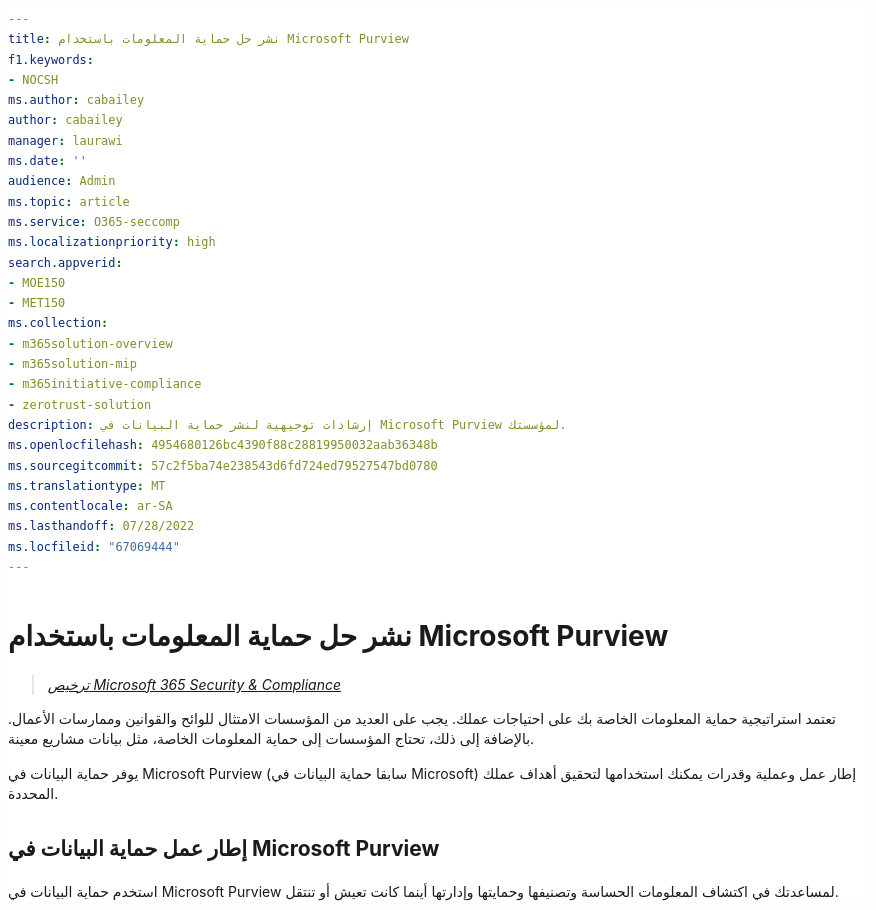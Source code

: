 ```yaml
---
title: نشر حل حماية المعلومات باستخدام Microsoft Purview
f1.keywords:
- NOCSH
ms.author: cabailey
author: cabailey
manager: laurawi
ms.date: ''
audience: Admin
ms.topic: article
ms.service: O365-seccomp
ms.localizationpriority: high
search.appverid:
- MOE150
- MET150
ms.collection:
- m365solution-overview
- m365solution-mip
- m365initiative-compliance
- zerotrust-solution
description: إرشادات توجيهية لنشر حماية البيانات في Microsoft Purview لمؤسستك.
ms.openlocfilehash: 4954680126bc4390f88c28819950032aab36348b
ms.sourcegitcommit: 57c2f5ba74e238543d6fd724ed79527547bd0780
ms.translationtype: MT
ms.contentlocale: ar-SA
ms.lasthandoff: 07/28/2022
ms.locfileid: "67069444"
---
```

# <a name="deploy-an-information-protection-solution-with-microsoft-purview"></a>نشر حل حماية المعلومات باستخدام Microsoft Purview

>*[ترخيص Microsoft 365 Security & Compliance](/office365/servicedescriptions/microsoft-365-service-descriptions/microsoft-365-tenantlevel-services-licensing-guidance/microsoft-365-security-compliance-licensing-guidance)*

تعتمد استراتيجية حماية المعلومات الخاصة بك على احتياجات عملك. يجب على العديد من المؤسسات الامتثال للوائح والقوانين وممارسات الأعمال. بالإضافة إلى ذلك، تحتاج المؤسسات إلى حماية المعلومات الخاصة، مثل بيانات مشاريع معينة.

يوفر حماية البيانات في Microsoft Purview (سابقا حماية البيانات في Microsoft) إطار عمل وعملية وقدرات يمكنك استخدامها لتحقيق أهداف عملك المحددة. 

## <a name="microsoft-purview-information-protection-framework"></a>إطار عمل حماية البيانات في Microsoft Purview

استخدم حماية البيانات في Microsoft Purview لمساعدتك في اكتشاف المعلومات الحساسة وتصنيفها وحمايتها وإدارتها أينما كانت تعيش أو تنتقل.
